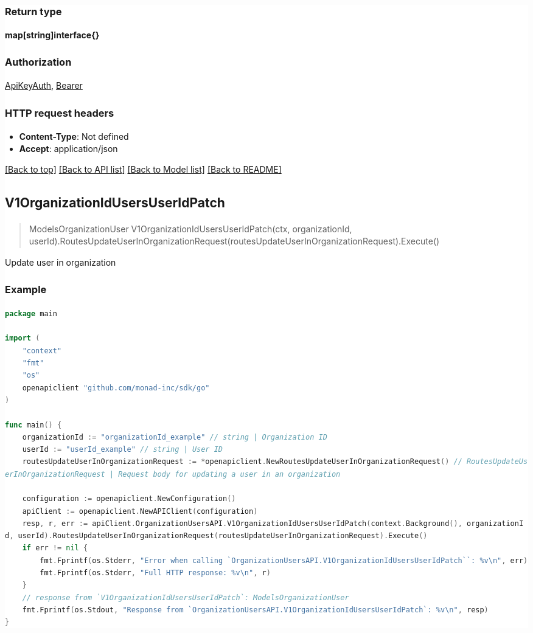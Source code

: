 

### Return type

**map[string]interface{}**

### Authorization

[ApiKeyAuth](../README.md#ApiKeyAuth), [Bearer](../README.md#Bearer)

### HTTP request headers

- **Content-Type**: Not defined
- **Accept**: application/json

[[Back to top]](#) [[Back to API list]](../README.md#documentation-for-api-endpoints)
[[Back to Model list]](../README.md#documentation-for-models)
[[Back to README]](../README.md)


## V1OrganizationIdUsersUserIdPatch

> ModelsOrganizationUser V1OrganizationIdUsersUserIdPatch(ctx, organizationId, userId).RoutesUpdateUserInOrganizationRequest(routesUpdateUserInOrganizationRequest).Execute()

Update user in organization



### Example

```go
package main

import (
	"context"
	"fmt"
	"os"
	openapiclient "github.com/monad-inc/sdk/go"
)

func main() {
	organizationId := "organizationId_example" // string | Organization ID
	userId := "userId_example" // string | User ID
	routesUpdateUserInOrganizationRequest := *openapiclient.NewRoutesUpdateUserInOrganizationRequest() // RoutesUpdateUserInOrganizationRequest | Request body for updating a user in an organization

	configuration := openapiclient.NewConfiguration()
	apiClient := openapiclient.NewAPIClient(configuration)
	resp, r, err := apiClient.OrganizationUsersAPI.V1OrganizationIdUsersUserIdPatch(context.Background(), organizationId, userId).RoutesUpdateUserInOrganizationRequest(routesUpdateUserInOrganizationRequest).Execute()
	if err != nil {
		fmt.Fprintf(os.Stderr, "Error when calling `OrganizationUsersAPI.V1OrganizationIdUsersUserIdPatch``: %v\n", err)
		fmt.Fprintf(os.Stderr, "Full HTTP response: %v\n", r)
	}
	// response from `V1OrganizationIdUsersUserIdPatch`: ModelsOrganizationUser
	fmt.Fprintf(os.Stdout, "Response from `OrganizationUsersAPI.V1OrganizationIdUsersUserIdPatch`: %v\n", resp)
}
```
